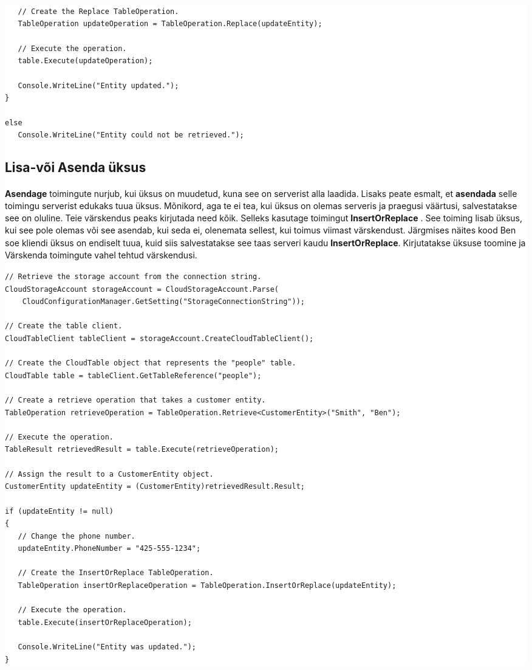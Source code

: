        // Create the Replace TableOperation.
       TableOperation updateOperation = TableOperation.Replace(updateEntity);

       // Execute the operation.
       table.Execute(updateOperation);

       Console.WriteLine("Entity updated.");
    }

    else
       Console.WriteLine("Entity could not be retrieved.");

## <a name="insert-or-replace-an-entity"></a>Lisa-või Asenda üksus

**Asendage** toimingute nurjub, kui üksus on muudetud, kuna see on serverist alla laadida.  Lisaks peate esmalt, et **asendada** selle toimingu serverist edukaks tuua üksus.
Mõnikord, aga te ei tea, kui üksus on olemas serveris ja praegusi väärtusi, salvestatakse see on oluline. Teie värskendus peaks kirjutada need kõik.  Selleks kasutage toimingut **InsertOrReplace** .  See toiming lisab üksus, kui see pole olemas või see asendab, kui seda ei, olenemata sellest, kui toimus viimast värskendust.  Järgmises näites kood Ben soe kliendi üksus on endiselt tuua, kuid siis salvestatakse see taas serveri kaudu **InsertOrReplace**.  Kirjutatakse üksuse toomine ja Värskenda toimingute vahel tehtud värskendusi.

    // Retrieve the storage account from the connection string.
    CloudStorageAccount storageAccount = CloudStorageAccount.Parse(
        CloudConfigurationManager.GetSetting("StorageConnectionString"));

    // Create the table client.
    CloudTableClient tableClient = storageAccount.CreateCloudTableClient();

    // Create the CloudTable object that represents the "people" table.
    CloudTable table = tableClient.GetTableReference("people");

    // Create a retrieve operation that takes a customer entity.
    TableOperation retrieveOperation = TableOperation.Retrieve<CustomerEntity>("Smith", "Ben");

    // Execute the operation.
    TableResult retrievedResult = table.Execute(retrieveOperation);

    // Assign the result to a CustomerEntity object.
    CustomerEntity updateEntity = (CustomerEntity)retrievedResult.Result;

    if (updateEntity != null)
    {
       // Change the phone number.
       updateEntity.PhoneNumber = "425-555-1234";

       // Create the InsertOrReplace TableOperation.
       TableOperation insertOrReplaceOperation = TableOperation.InsertOrReplace(updateEntity);

       // Execute the operation.
       table.Execute(insertOrReplaceOperation);

       Console.WriteLine("Entity was updated.");
    }
